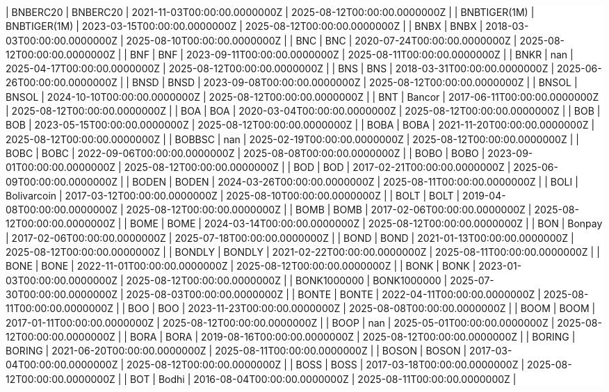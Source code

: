 | BNBERC20 | BNBERC20 | 2021-11-03T00:00:00.0000000Z | 2025-08-12T00:00:00.0000000Z |
| BNBTIGER(1M) | BNBTIGER(1M) | 2023-03-15T00:00:00.0000000Z | 2025-08-12T00:00:00.0000000Z |
| BNBX | BNBX | 2018-03-03T00:00:00.0000000Z | 2025-08-10T00:00:00.0000000Z |
| BNC | BNC | 2020-07-24T00:00:00.0000000Z | 2025-08-12T00:00:00.0000000Z |
| BNF | BNF | 2023-09-11T00:00:00.0000000Z | 2025-08-11T00:00:00.0000000Z |
| BNKR | nan | 2025-04-17T00:00:00.0000000Z | 2025-08-12T00:00:00.0000000Z |
| BNS | BNS | 2018-03-31T00:00:00.0000000Z | 2025-06-26T00:00:00.0000000Z |
| BNSD | BNSD | 2023-09-08T00:00:00.0000000Z | 2025-08-12T00:00:00.0000000Z |
| BNSOL | BNSOL | 2024-10-10T00:00:00.0000000Z | 2025-08-12T00:00:00.0000000Z |
| BNT | Bancor | 2017-06-11T00:00:00.0000000Z | 2025-08-12T00:00:00.0000000Z |
| BOA | BOA | 2020-03-04T00:00:00.0000000Z | 2025-08-12T00:00:00.0000000Z |
| BOB | BOB | 2023-05-15T00:00:00.0000000Z | 2025-08-12T00:00:00.0000000Z |
| BOBA | BOBA | 2021-11-20T00:00:00.0000000Z | 2025-08-12T00:00:00.0000000Z |
| BOBBSC | nan | 2025-02-19T00:00:00.0000000Z | 2025-08-12T00:00:00.0000000Z |
| BOBC | BOBC | 2022-09-06T00:00:00.0000000Z | 2025-08-08T00:00:00.0000000Z |
| BOBO | BOBO | 2023-09-01T00:00:00.0000000Z | 2025-08-12T00:00:00.0000000Z |
| BOD | BOD | 2017-02-21T00:00:00.0000000Z | 2025-06-09T00:00:00.0000000Z |
| BODEN | BODEN | 2024-03-26T00:00:00.0000000Z | 2025-08-11T00:00:00.0000000Z |
| BOLI | Bolivarcoin | 2017-03-12T00:00:00.0000000Z | 2025-08-10T00:00:00.0000000Z |
| BOLT | BOLT | 2019-04-08T00:00:00.0000000Z | 2025-08-12T00:00:00.0000000Z |
| BOMB | BOMB | 2017-02-06T00:00:00.0000000Z | 2025-08-12T00:00:00.0000000Z |
| BOME | BOME | 2024-03-14T00:00:00.0000000Z | 2025-08-12T00:00:00.0000000Z |
| BON | Bonpay | 2017-02-06T00:00:00.0000000Z | 2025-07-18T00:00:00.0000000Z |
| BOND | BOND | 2021-01-13T00:00:00.0000000Z | 2025-08-12T00:00:00.0000000Z |
| BONDLY | BONDLY | 2021-02-22T00:00:00.0000000Z | 2025-08-11T00:00:00.0000000Z |
| BONE | BONE | 2022-11-01T00:00:00.0000000Z | 2025-08-12T00:00:00.0000000Z |
| BONK | BONK | 2023-01-03T00:00:00.0000000Z | 2025-08-12T00:00:00.0000000Z |
| BONK1000000 | BONK1000000 | 2025-07-30T00:00:00.0000000Z | 2025-08-03T00:00:00.0000000Z |
| BONTE | BONTE | 2022-04-11T00:00:00.0000000Z | 2025-08-11T00:00:00.0000000Z |
| BOO | BOO | 2023-11-23T00:00:00.0000000Z | 2025-08-08T00:00:00.0000000Z |
| BOOM | BOOM | 2017-01-11T00:00:00.0000000Z | 2025-08-12T00:00:00.0000000Z |
| BOOP | nan | 2025-05-01T00:00:00.0000000Z | 2025-08-12T00:00:00.0000000Z |
| BORA | BORA | 2019-08-16T00:00:00.0000000Z | 2025-08-12T00:00:00.0000000Z |
| BORING | BORING | 2021-06-20T00:00:00.0000000Z | 2025-08-11T00:00:00.0000000Z |
| BOSON | BOSON | 2017-03-04T00:00:00.0000000Z | 2025-08-12T00:00:00.0000000Z |
| BOSS | BOSS | 2017-03-18T00:00:00.0000000Z | 2025-08-12T00:00:00.0000000Z |
| BOT | Bodhi | 2016-08-04T00:00:00.0000000Z | 2025-08-11T00:00:00.0000000Z |